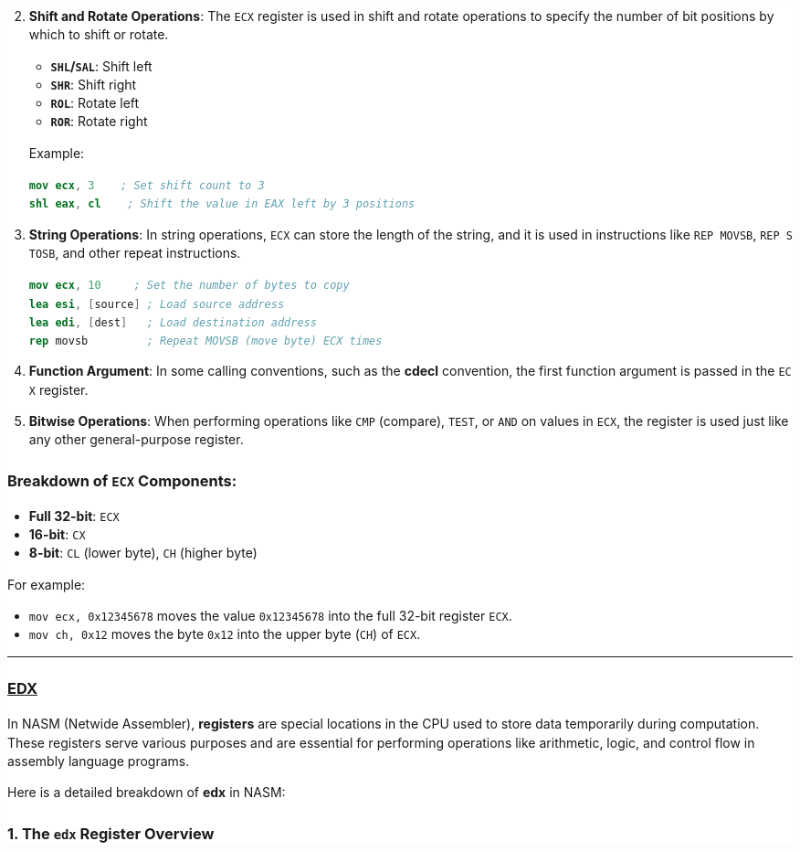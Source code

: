 2. **Shift and Rotate Operations**:
   The `ECX` register is used in shift and rotate operations to specify the number of bit positions by which to shift or rotate.

   - **`SHL`/`SAL`**: Shift left
   - **`SHR`**: Shift right
   - **`ROL`**: Rotate left
   - **`ROR`**: Rotate right

   Example:

   ```nasm
   mov ecx, 3    ; Set shift count to 3
   shl eax, cl    ; Shift the value in EAX left by 3 positions
   ```

3. **String Operations**:
   In string operations, `ECX` can store the length of the string, and it is used in instructions like `REP MOVSB`, `REP STOSB`, and other repeat instructions.

   ```nasm
   mov ecx, 10     ; Set the number of bytes to copy
   lea esi, [source] ; Load source address
   lea edi, [dest]   ; Load destination address
   rep movsb         ; Repeat MOVSB (move byte) ECX times
   ```

4. **Function Argument**:
   In some calling conventions, such as the **cdecl** convention, the first function argument is passed in the `ECX` register.

5. **Bitwise Operations**:
   When performing operations like `CMP` (compare), `TEST`, or `AND` on values in `ECX`, the register is used just like any other general-purpose register.

### Breakdown of `ECX` Components:

- **Full 32-bit**: `ECX`
- **16-bit**: `CX`
- **8-bit**: `CL` (lower byte), `CH` (higher byte)

For example:

- `mov ecx, 0x12345678` moves the value `0x12345678` into the full 32-bit register `ECX`.
- `mov ch, 0x12` moves the byte `0x12` into the upper byte (`CH`) of `ECX`.

---

### [EDX](#edx)

In NASM (Netwide Assembler), **registers** are special locations in the CPU used to store data temporarily during computation. These registers serve various purposes and are essential for performing operations like arithmetic, logic, and control flow in assembly language programs.

Here is a detailed breakdown of **edx** in NASM:

### 1. **The `edx` Register Overview**
